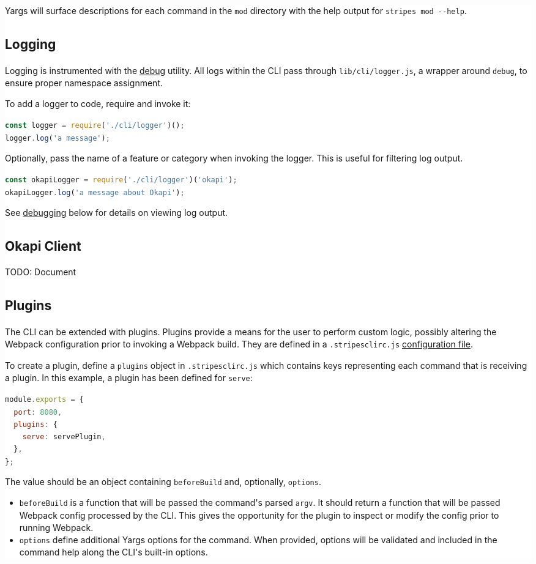 Yargs will surface descriptions for each command in the `mod` directory with the help output for `stripes mod --help`.


## Logging

Logging is instrumented with the [debug](https://www.npmjs.com/package/debug) utility. All logs within the CLI pass through `lib/cli/logger.js`, a wrapper around `debug`, to ensure proper namespace assignment.

To add a logger to code, require and invoke it:
```javascript
const logger = require('./cli/logger')();
logger.log('a message');
```

Optionally, pass the name of a feature or category when invoking the logger.  This is useful for filtering log output.
```javascript
const okapiLogger = require('./cli/logger')('okapi');
okapiLogger.log('a message about Okapi');
```

See [debugging](#debugging) below for details on viewing log output.


## Okapi Client

TODO: Document


## Plugins

The CLI can be extended with plugins.  Plugins provide a means for the user to perform custom logic, possibly altering the Webpack configuration prior to invoking a Webpack build.  They are defined in a `.stripesclirc.js` [configuration file](./user-guide.md#configuration).

To create a plugin, define a `plugins` object in `.stripesclirc.js` which contains keys representing each command that is receiving a plugin.  In this example, a plugin has been defined for `serve`:

```javascript
module.exports = {
  port: 8080,
  plugins: {
    serve: servePlugin,
  },
};
```

The value should be an object containing `beforeBuild` and, optionally, `options`.
* `beforeBuild` is a function that will be passed the command's parsed `argv`.  It should return a function that will be passed Webpack config processed by the CLI.  This gives the opportunity for the plugin to inspect or modify the config prior to running Webpack.
* `options` define additional Yargs options for the command.  When provided, options will be validated and included in the command help along the CLI's built-in options.
